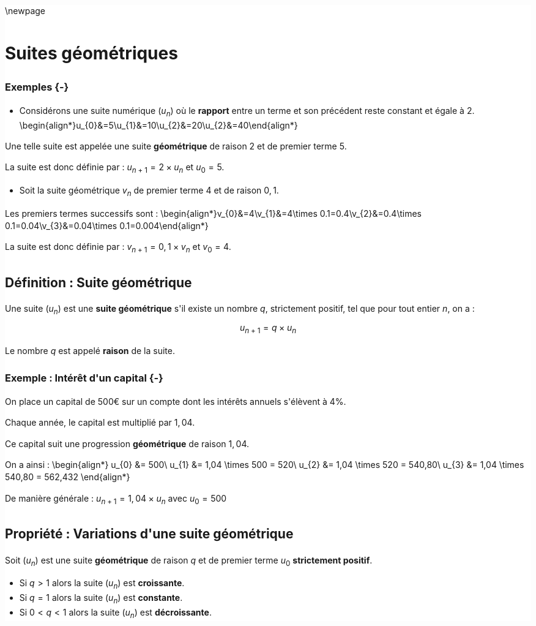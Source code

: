 \newpage

# Suites géométriques

### Exemples {-}

- Considérons une suite numérique $\left(u_{n}\right)$ où le **rapport** entre un terme et son précédent reste constant et égale à $2$.
\begin{align*}u_{0}&=5\\u_{1}&=10\\u_{2}&=20\\u_{2}&=40\end{align*}

Une telle suite est appelée une suite **géométrique** de raison $2$ et de premier terme $5$.

La suite est donc définie par : $u_{n + 1} = 2\times u_{n}$ et $u_{0} = 5$.

- Soit la suite géométrique $v_{n}$ de premier terme $4$ et de raison $0,1$.

Les premiers termes successifs sont :
\begin{align*}v_{0}&=4\\v_{1}&=4\times 0.1=0.4\\v_{2}&=0.4\times 0.1=0.04\\v_{3}&=0.04\times 0.1=0.004\end{align*}

La suite est donc définie par : $v_{n + 1} = 0,1 \times v_{n}$ et $v_{0} = 4$.

## Définition : Suite géométrique

Une suite $\left(u_{n}\right)$ est une **suite géométrique** s'il existe un nombre $q$, strictement positif, tel que pour tout entier $n$, on a : $$u_{n + 1} = q \times u_{n}$$

Le nombre $q$ est appelé **raison** de la suite.

### Exemple : Intérêt d'un capital {-}

On place un capital de $500$€ sur un compte dont les intérêts annuels s'élèvent à $4$%.

Chaque année, le capital est multiplié par $1,04$.

Ce capital suit une progression **géométrique** de raison $1,04$.

On a ainsi :
\begin{align*}
u_{0} &= 500\\
u_{1} &= 1,04 \times 500 = 520\\
u_{2} &= 1,04 \times 520 = 540,80\\
u_{3} &= 1,04 \times 540,80 = 562,432
\end{align*}

De manière générale : $u_{n + 1} = 1,04 \times u_{n}$ avec $u_{0} = 500$

## Propriété : Variations d'une suite géométrique

Soit $\left(u_{n}\right)$ est une suite **géométrique** de raison $q$ et de premier terme $u_{0}$ **strictement positif**.

- Si $q>1$ alors la suite $\left(u_{n}\right)$ est **croissante**.
- Si $q=1$ alors la suite $\left(u_{n}\right)$ est **constante**.
- Si $0<q<1$ alors la suite $\left(u_{n}\right)$ est **décroissante**.
